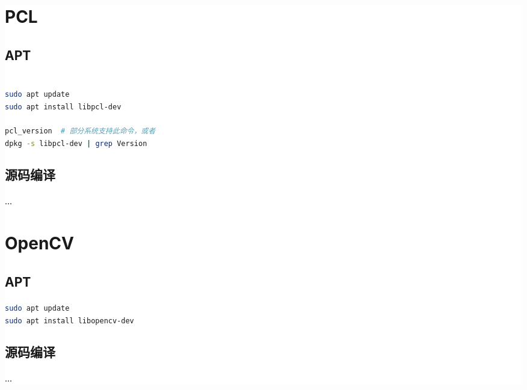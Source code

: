 # PCL
## APT

```bash

sudo apt update
sudo apt install libpcl-dev

pcl_version  # 部分系统支持此命令，或者
dpkg -s libpcl-dev | grep Version

```

## 源码编译
...


# OpenCV
## APT

```bash
sudo apt update
sudo apt install libopencv-dev


```

## 源码编译
...
